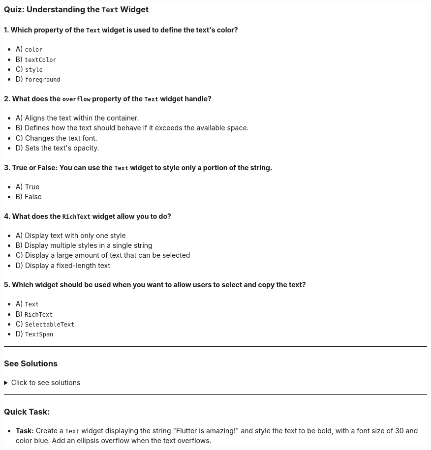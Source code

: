 
### **Quiz: Understanding the `Text` Widget**

#### 1. Which property of the `Text` widget is used to define the text's color?
- A) `color`
- B) `textColor`
- C) `style`
- D) `foreground`

#### 2. What does the `overflow` property of the `Text` widget handle?
- A) Aligns the text within the container.
- B) Defines how the text should behave if it exceeds the available space.
- C) Changes the text font.
- D) Sets the text's opacity.

#### 3. True or False: You can use the `Text` widget to style only a portion of the string.
- A) True
- B) False

#### 4. What does the `RichText` widget allow you to do?
- A) Display text with only one style
- B) Display multiple styles in a single string
- C) Display a large amount of text that can be selected
- D) Display a fixed-length text

#### 5. Which widget should be used when you want to allow users to select and copy the text?
- A) `Text`
- B) `RichText`
- C) `SelectableText`
- D) `TextSpan`

---

### **See Solutions**

<details><summary>Click to see solutions</summary></details>

---

### **Quick Task:**

- **Task:** Create a `Text` widget displaying the string "Flutter is amazing!" and style the text to be bold, with a font size of 30 and color blue. Add an ellipsis overflow when the text overflows.
